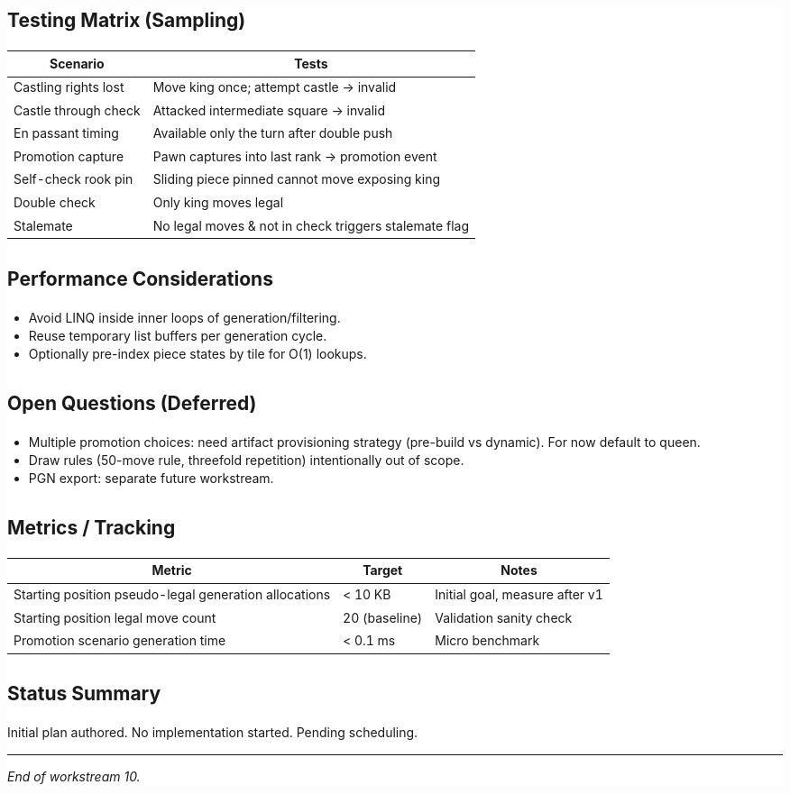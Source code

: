 ## Testing Matrix (Sampling)

| Scenario | Tests |
|----------|-------|
| Castling rights lost | Move king once; attempt castle -> invalid |
| Castle through check | Attacked intermediate square -> invalid |
| En passant timing | Available only the turn after double push |
| Promotion capture | Pawn captures into last rank -> promotion event |
| Self-check rook pin | Sliding piece pinned cannot move exposing king |
| Double check | Only king moves legal |
| Stalemate | No legal moves & not in check triggers stalemate flag |

## Performance Considerations

- Avoid LINQ inside inner loops of generation/filtering.
- Reuse temporary list buffers per generation cycle.
- Optionally pre-index piece states by tile for O(1) lookups.

## Open Questions (Deferred)

- Multiple promotion choices: need artifact provisioning strategy (pre-build vs dynamic). For now default to queen.
- Draw rules (50-move rule, threefold repetition) intentionally out of scope.
- PGN export: separate future workstream.

## Metrics / Tracking

| Metric | Target | Notes |
|--------|--------|-------|
| Starting position pseudo-legal generation allocations | < 10 KB | Initial goal, measure after v1 |
| Starting position legal move count | 20 (baseline) | Validation sanity check |
| Promotion scenario generation time | < 0.1 ms | Micro benchmark |

## Status Summary

Initial plan authored. No implementation started. Pending scheduling.

---

_End of workstream 10._
